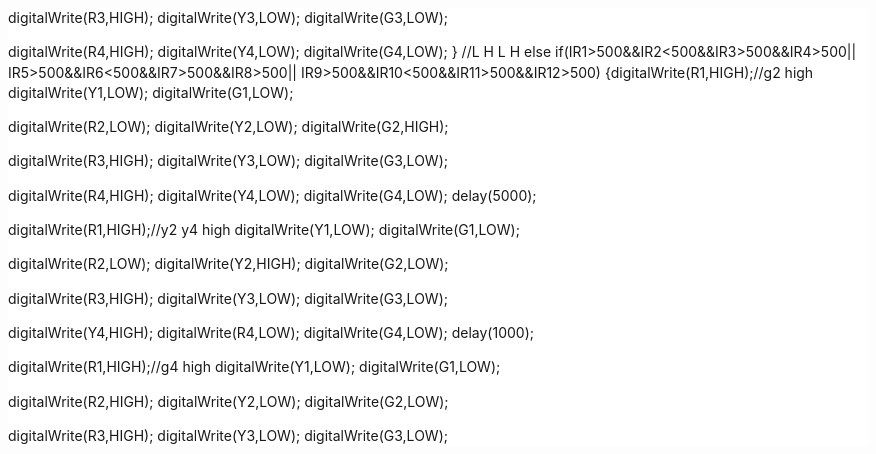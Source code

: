   digitalWrite(R3,HIGH);
  digitalWrite(Y3,LOW);
  digitalWrite(G3,LOW);
  
  digitalWrite(R4,HIGH);
  digitalWrite(Y4,LOW);
  digitalWrite(G4,LOW);
  }
//L H L H
 else if(IR1>500&&IR2<500&&IR3>500&&IR4>500||
         IR5>500&&IR6<500&&IR7>500&&IR8>500||
        IR9>500&&IR10<500&&IR11>500&&IR12>500)
  {digitalWrite(R1,HIGH);//g2 high
  digitalWrite(Y1,LOW);
  digitalWrite(G1,LOW);
  
  digitalWrite(R2,LOW);
  digitalWrite(Y2,LOW);
  digitalWrite(G2,HIGH);
 
  digitalWrite(R3,HIGH);
 digitalWrite(Y3,LOW);
  digitalWrite(G3,LOW);
 
  digitalWrite(R4,HIGH);
  digitalWrite(Y4,LOW);
  digitalWrite(G4,LOW);
  delay(5000);

  digitalWrite(R1,HIGH);//y2 y4 high
digitalWrite(Y1,LOW);
  digitalWrite(G1,LOW);

  digitalWrite(R2,LOW);
  digitalWrite(Y2,HIGH);
  digitalWrite(G2,LOW);

  digitalWrite(R3,HIGH);
  digitalWrite(Y3,LOW);
  digitalWrite(G3,LOW);
 
  digitalWrite(Y4,HIGH);
 digitalWrite(R4,LOW);
  digitalWrite(G4,LOW);
  delay(1000);
  
   digitalWrite(R1,HIGH);//g4 high
  digitalWrite(Y1,LOW);
  digitalWrite(G1,LOW);

  digitalWrite(R2,HIGH);
  digitalWrite(Y2,LOW);
  digitalWrite(G2,LOW);
  
  digitalWrite(R3,HIGH);
  digitalWrite(Y3,LOW);
  digitalWrite(G3,LOW);
 